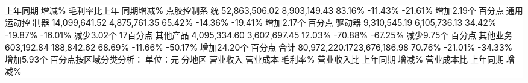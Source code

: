 上年同期
增减%
毛利率比上年
同期增减%
点胶控制系
统
52,863,506.02
8,903,149.43
83.16%
-11.43%
-21.61%
增加2.19个
百分点
通用运动控
制器
14,099,641.52
4,875,761.35
65.42%
-14.36%
-19.41%
增加2.17个
百分点
驱动器
9,310,545.19
6,105,736.13
34.42%
-19.87%
-16.01%
减少3.02个
17百分点
其他产品
4,095,334.60
3,602,697.45
12.03%
-70.88%
-67.25%
减少9.75个
百分点
其他业务
603,192.84
188,842.62
68.69%
-11.66%
-50.17%
增加24.20个
百分点
合计
80,972,220.1723,676,186.98
70.76%
-21.01%
-34.33%
增加5.93个
百分点按区域分类分析：
单位：元
分地区
营业收入
营业成本
毛利率%
营业收入比
上年同期
增减%
营业成本比
上年同期
增减%